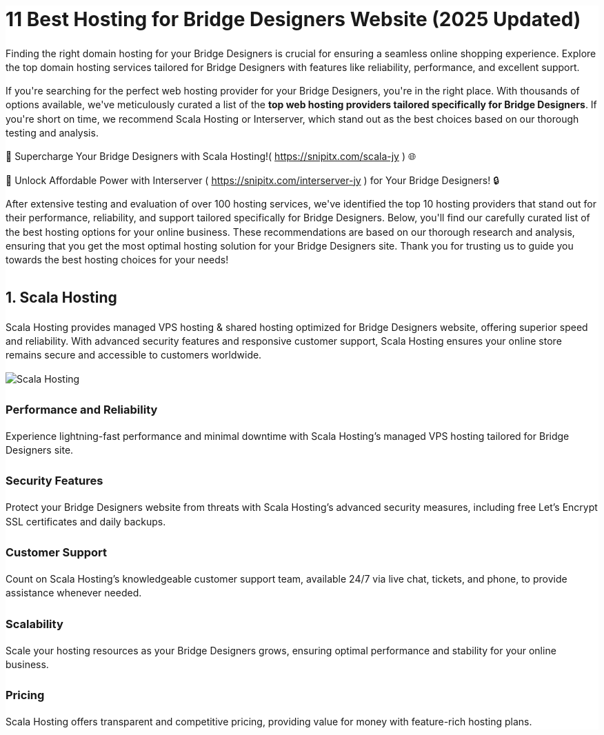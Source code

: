 # 11 Best Hosting for Bridge Designers Website (2025 Updated)

Finding the right domain hosting for your Bridge Designers is crucial for ensuring a seamless online shopping experience. Explore the top domain hosting services tailored for Bridge Designers with features like reliability, performance, and excellent support.

If you're searching for the perfect web hosting provider for your Bridge Designers, you're in the right place. With thousands of options available, we've meticulously curated a list of the **top web hosting providers tailored specifically for Bridge Designers**. If you're short on time, we recommend Scala Hosting or Interserver, which stand out as the best choices based on our thorough testing and analysis.

🚀 Supercharge Your Bridge Designers with Scala Hosting!( https://snipitx.com/scala-jy ) 🌐 

💸 Unlock Affordable Power with Interserver ( https://snipitx.com/interserver-jy ) for Your Bridge Designers! 🔒

After extensive testing and evaluation of over 100 hosting services, we've identified the top 10 hosting providers that stand out for their performance, reliability, and support tailored specifically for Bridge Designers. Below, you'll find our carefully curated list of the best hosting options for your online business. These recommendations are based on our thorough research and analysis, ensuring that you get the most optimal hosting solution for your Bridge Designers site. Thank you for trusting us to guide you towards the best hosting choices for your needs!

## 1. Scala Hosting

Scala Hosting provides managed VPS hosting & shared hosting optimized for Bridge Designers website, offering superior speed and reliability. With advanced security features and responsive customer support, Scala Hosting ensures your online store remains secure and accessible to customers worldwide.

![Scala Hosting](https://i.imgur.com/uJ5JIK3.png "Scala Web Hosting")

### Performance and Reliability
Experience lightning-fast performance and minimal downtime with Scala Hosting’s managed VPS hosting tailored for Bridge Designers site.

### Security Features
Protect your Bridge Designers website from threats with Scala Hosting’s advanced security measures, including free Let’s Encrypt SSL certificates and daily backups.

### Customer Support
Count on Scala Hosting’s knowledgeable customer support team, available 24/7 via live chat, tickets, and phone, to provide assistance whenever needed.

### Scalability
Scale your hosting resources as your Bridge Designers grows, ensuring optimal performance and stability for your online business.

### Pricing
Scala Hosting offers transparent and competitive pricing, providing value for money with feature-rich hosting plans.
